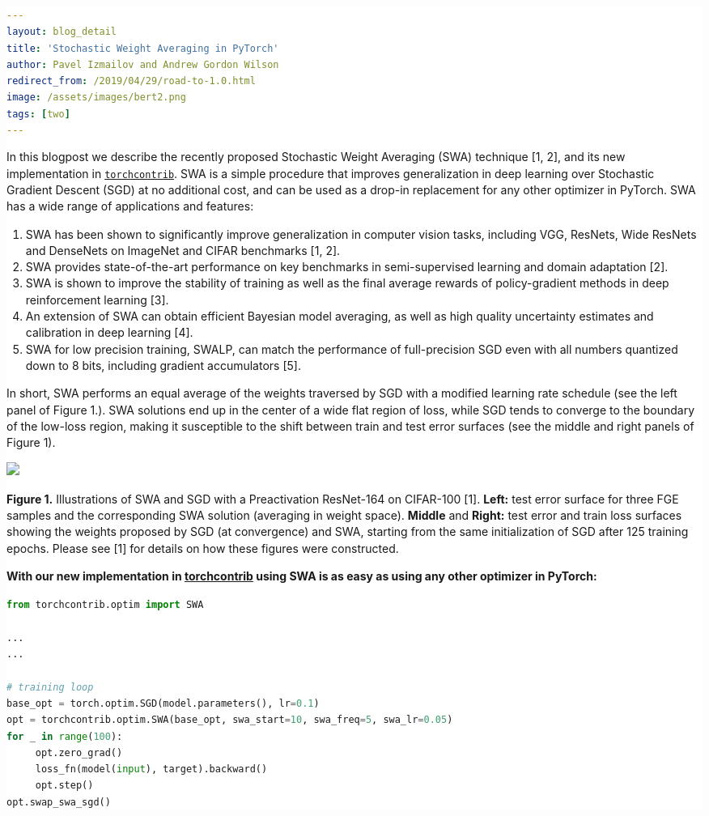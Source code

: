```yaml
---
layout: blog_detail
title: 'Stochastic Weight Averaging in PyTorch'
author: Pavel Izmailov and Andrew Gordon Wilson
redirect_from: /2019/04/29/road-to-1.0.html
image: /assets/images/bert2.png
tags: [two]
---
```


In this blogpost we describe the recently proposed Stochastic Weight Averaging (SWA) technique [1, 2], and its new implementation in [`torchcontrib`](https://github.com/pytorch/contrib).  SWA is a simple procedure that improves generalization in deep learning over Stochastic Gradient Descent (SGD) at no additional cost, and can be used as a drop-in replacement for any other optimizer in PyTorch. SWA has a wide range of applications and features:

1. SWA has been shown to significantly improve generalization in computer vision tasks, including VGG, ResNets, Wide ResNets and DenseNets on ImageNet and CIFAR benchmarks [1, 2].
2. SWA provides state-of-the-art performance on key benchmarks in semi-supervised learning and domain adaptation [2].
3. SWA is shown to improve the stability of training as well as the final average rewards of policy-gradient methods in deep reinforcement learning [3].
4. An extension of SWA can obtain efficient Bayesian model averaging, as well as high quality uncertainty estimates and calibration in deep learning [4].
5. SWA for low precision training, SWALP, can match the performance of full-precision SGD even with all numbers quantized down to 8 bits, including gradient accumulators [5].

In short, SWA performs an equal average of the weights traversed by SGD with a modified learning rate schedule (see the left panel of Figure 1.). SWA solutions end up in the center of a wide flat region of loss, while SGD tends to converge to the boundary of the low-loss region, making it susceptible to the shift between train and test error surfaces (see the middle and right panels of Figure 1).

<div class="text-center">
  <img src="{{ site.url }}/assets/images/swa/Figure1.png" width="100%">
</div>

**Figure 1.** Illustrations of SWA and SGD with a Preactivation ResNet-164 on CIFAR-100 [1]. **Left:** test error surface for three FGE samples and the corresponding SWA solution (averaging in weight space). **Middle** and **Right:** test error and train loss surfaces showing the weights proposed by SGD (at convergence) and SWA, starting from the same initialization of SGD after 125 training epochs. Please see [1] for details on how these figures were constructed.

**With our new implementation in [torchcontrib](https://github.com/pytorch/contrib) using SWA is as easy as using any other optimizer in PyTorch:**

```python
from torchcontrib.optim import SWA

...
...

# training loop
base_opt = torch.optim.SGD(model.parameters(), lr=0.1)
opt = torchcontrib.optim.SWA(base_opt, swa_start=10, swa_freq=5, swa_lr=0.05)
for _ in range(100):
     opt.zero_grad()
     loss_fn(model(input), target).backward()
     opt.step()
opt.swap_swa_sgd()
```
